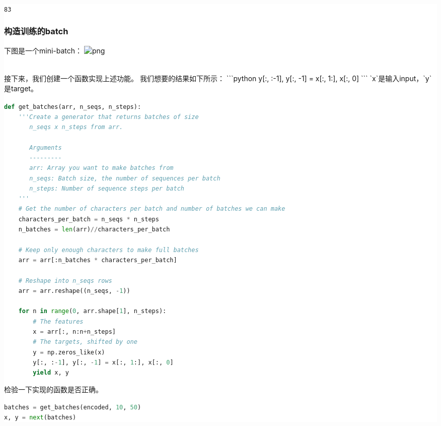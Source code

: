 


    83



### 构造训练的batch

下图是一个mini-batch：
![png](http://upyun.midnight2104.com/blog/image-2018-5-27/sequence_batching@1x.png)


<br>
接下来，我们创建一个函数实现上述功能。
我们想要的结果如下所示：
```python
y[:, :-1], y[:, -1] = x[:, 1:], x[:, 0]
```
`x`是输入input，`y`是target。


```python
def get_batches(arr, n_seqs, n_steps):
    '''Create a generator that returns batches of size
       n_seqs x n_steps from arr.
       
       Arguments
       ---------
       arr: Array you want to make batches from
       n_seqs: Batch size, the number of sequences per batch
       n_steps: Number of sequence steps per batch
    '''
    # Get the number of characters per batch and number of batches we can make
    characters_per_batch = n_seqs * n_steps
    n_batches = len(arr)//characters_per_batch
    
    # Keep only enough characters to make full batches
    arr = arr[:n_batches * characters_per_batch]
    
    # Reshape into n_seqs rows
    arr = arr.reshape((n_seqs, -1))
    
    for n in range(0, arr.shape[1], n_steps):
        # The features
        x = arr[:, n:n+n_steps]
        # The targets, shifted by one
        y = np.zeros_like(x)
        y[:, :-1], y[:, -1] = x[:, 1:], x[:, 0]
        yield x, y
```

检验一下实现的函数是否正确。


```python
batches = get_batches(encoded, 10, 50)
x, y = next(batches)
```
